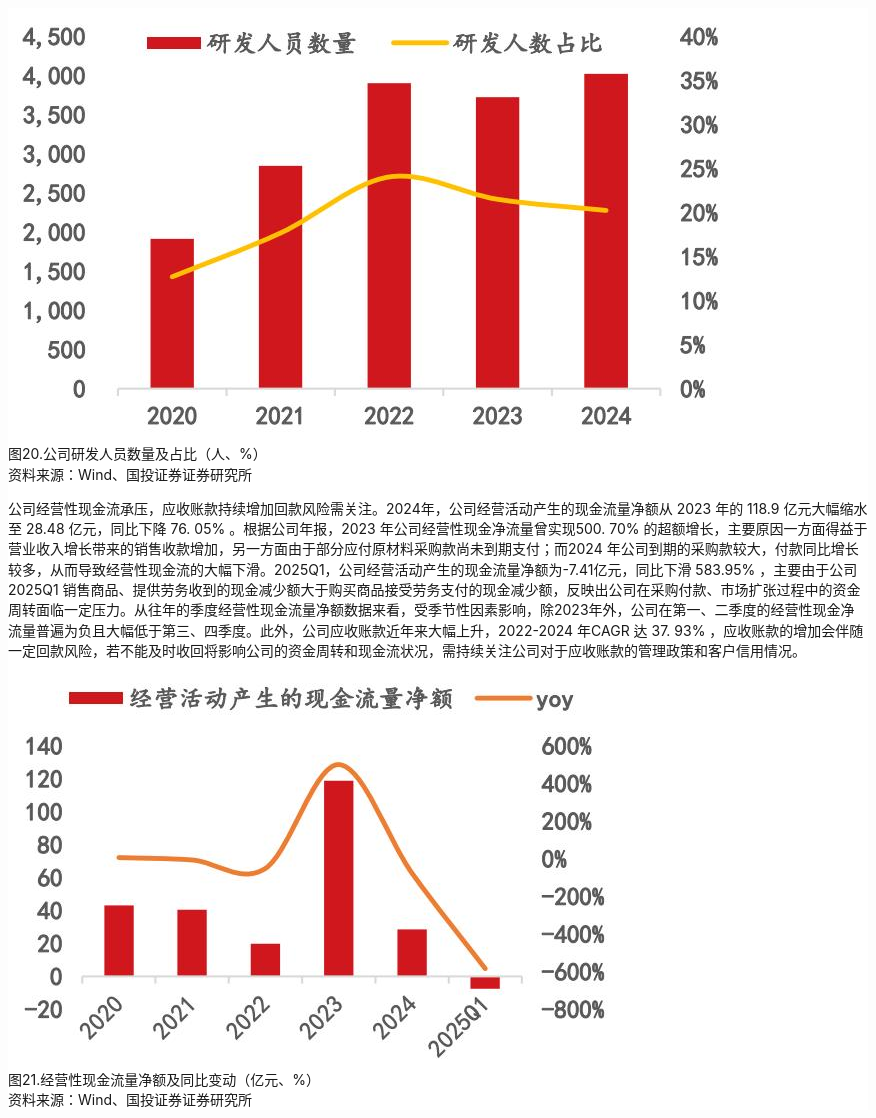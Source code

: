 ![](images/7588a8222b300322622e11601d2f47e0180c3fc340ddf4d527cb7f3a3f64e633.jpg)  
图20.公司研发人员数量及占比（人、%）  
资料来源：Wind、国投证券证券研究所

公司经营性现金流承压，应收账款持续增加回款风险需关注。2024年，公司经营活动产生的现金流量净额从 2023 年的 118.9 亿元大幅缩水至 28.48 亿元，同比下降 76. $0 5 \%$ 。根据公司年报，2023 年公司经营性现金净流量曾实现500. $70 \%$ 的超额增长，主要原因一方面得益于营业收入增长带来的销售收款增加，另一方面由于部分应付原材料采购款尚未到期支付；而2024 年公司到期的采购款较大，付款同比增长较多，从而导致经营性现金流的大幅下滑。2025Q1，公司经营活动产生的现金流量净额为-7.41亿元，同比下滑 $5 8 3 . 9 5 \%$ ，主要由于公司2025Q1 销售商品、提供劳务收到的现金减少额大于购买商品接受劳务支付的现金减少额，反映出公司在采购付款、市场扩张过程中的资金周转面临一定压力。从往年的季度经营性现金流量净额数据来看，受季节性因素影响，除2023年外，公司在第一、二季度的经营性现金净流量普遍为负且大幅低于第三、四季度。此外，公司应收账款近年来大幅上升，2022-2024 年CAGR 达 37. $93 \%$ ，应收账款的增加会伴随一定回款风险，若不能及时收回将影响公司的资金周转和现金流状况，需持续关注公司对于应收账款的管理政策和客户信用情况。

![](images/53ee8b9de9971960b71565d7c51a97f4e353fa9e1153ca29011e9bf117a9346f.jpg)  
图21.经营性现金流量净额及同比变动（亿元、%）  
资料来源：Wind、国投证券证券研究所
